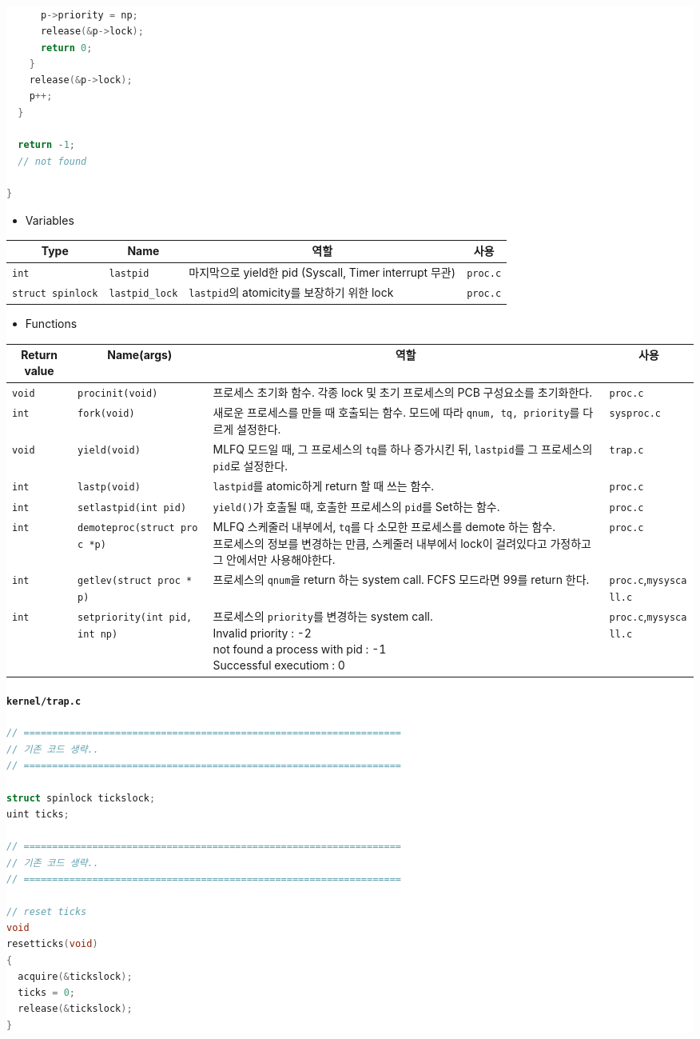 ```c
      p->priority = np; 
      release(&p->lock);  
      return 0;
    }
    release(&p->lock);
    p++;
  }

  return -1;
  // not found

}
```

- Variables

| Type              | Name           | 역할                                             | 사용       |
| ----------------- | -------------- | ---------------------------------------------- | -------- |
| `int`             | `lastpid`      | 마지막으로 yield한 pid (Syscall, Timer interrupt 무관) | `proc.c` |
| `struct spinlock` | `lastpid_lock` | `lastpid`의 atomicity를 보장하기 위한 lock             | `proc.c` |

- Functions

| Return value | Name(args)                     | 역할                                                                                                                            | 사용                     |
| ------------ | ------------------------------ | ----------------------------------------------------------------------------------------------------------------------------- | ---------------------- |
| `void`       | `procinit(void)`               | 프로세스 초기화 함수. 각종 lock 및 초기 프로세스의 PCB 구성요소를 초기화한다.                                                                              | `proc.c`               |
| `int`        | `fork(void)`                   | 새로운 프로세스를 만들 때 호출되는 함수. 모드에 따라 `qnum, tq, priority`를 다르게 설정한다.                                                                | `sysproc.c`            |
| `void`       | `yield(void)`                  | MLFQ 모드일 때, 그 프로세스의 `tq`를 하나 증가시킨 뒤, `lastpid`를 그 프로세스의 `pid`로 설정한다.                                                          | `trap.c`               |
| `int`        | `lastp(void)`                  | `lastpid`를 atomic하게 return 할 때 쓰는 함수.                                                                                         | `proc.c`               |
| `int`        | `setlastpid(int pid)`          | `yield()`가 호출될 때, 호출한 프로세스의 `pid`를 Set하는 함수.                                                                                  | `proc.c`               |
| `int`        | `demoteproc(struct proc *p)`   | MLFQ 스케줄러 내부에서, `tq`를 다 소모한 프로세스를 demote 하는 함수.<br>프로세스의 정보를 변경하는 만큼, 스케줄러 내부에서 lock이 걸려있다고 가정하고 그 안에서만 사용해야한다.               | `proc.c`               |
| `int`        | `getlev(struct proc *p)`       | 프로세스의 `qnum`을 return 하는 system call. FCFS 모드라면 99를 return 한다.                                                                 | `proc.c`,`mysyscall.c` |
| `int`        | `setpriority(int pid, int np)` | 프로세스의 `priority`를 변경하는 system call.<br>Invalid priority : -2<br>not found a process with pid : -1<br>Successful executiom : 0 | `proc.c`,`mysyscall.c` |

#### `kernel/trap.c`
```c
// ==================================================================
// 기존 코드 생략..
// ==================================================================

struct spinlock tickslock;
uint ticks;

// ==================================================================
// 기존 코드 생략..
// ==================================================================

// reset ticks
void
resetticks(void)
{
  acquire(&tickslock);
  ticks = 0;
  release(&tickslock);
}
```
